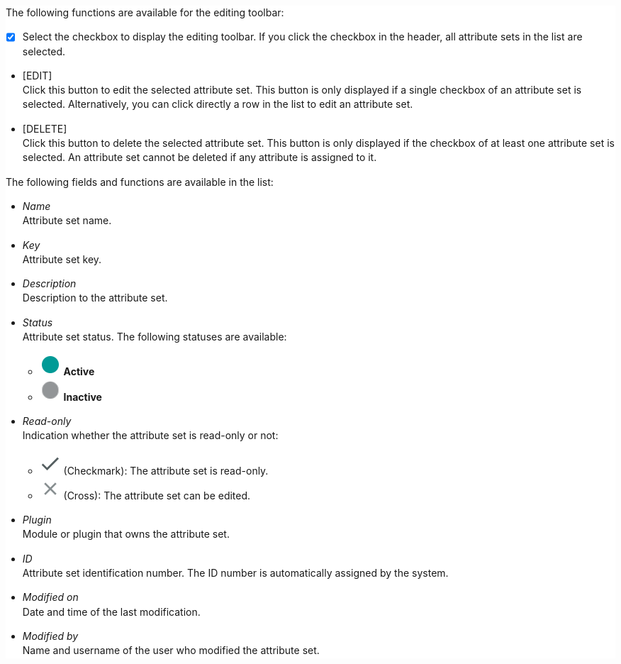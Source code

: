 The following functions are available for the editing toolbar:   

- [x]     
    Select the checkbox to display the editing toolbar. If you click the checkbox in the header, all attribute sets in the list are selected.

- [EDIT]   
    Click this button to edit the selected attribute set. This button is only displayed if a single checkbox of an attribute set is selected. Alternatively, you can click directly a row in the list to edit an attribute set.

- [DELETE]   
    Click this button to delete the selected attribute set. This button is only displayed if the checkbox of at least one attribute set is selected. An attribute set cannot be deleted if any attribute is assigned to it.    

The following fields and functions are available in the list:

- *Name*   
    Attribute set name.

- *Key*   
    Attribute set key.

- *Description*   
    Description to the attribute set.

- *Status*   
    Attribute set status. The following statuses are available:
    - ![Status](../Assets/Icons/Status01.png "[Status]") **Active**
    - ![Status](../Assets/Icons/Status04.png "[Status]") **Inactive**   

- *Read-only*   
    Indication whether the attribute set is read-only or not:
    - ![Check](../Assets/Icons/Check.png "[Check]") (Checkmark): The attribute set is read-only.  
    - ![Cross](../Assets/Icons/Cross02.png "[Cross]") (Cross): The attribute set can be edited.

- *Plugin*   
    Module or plugin that owns the attribute set.

- *ID*   
    Attribute set identification number. The ID number is automatically assigned by the system.

- *Modified on*   
    Date and time of the last modification.

- *Modified by*   
    Name and username of the user who modified the attribute set.
